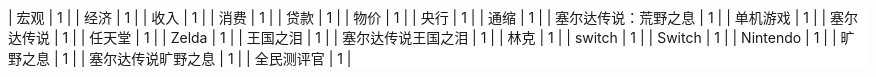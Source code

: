 | 宏观 | 1 |
| 经济 | 1 |
| 收入 | 1 |
| 消费 | 1 |
| 贷款 | 1 |
| 物价 | 1 |
| 央行 | 1 |
| 通缩 | 1 |
| 塞尔达传说：荒野之息 | 1 |
| 单机游戏 | 1 |
| 塞尔达传说 | 1 |
| 任天堂 | 1 |
| Zelda | 1 |
| 王国之泪 | 1 |
| 塞尔达传说王国之泪 | 1 |
| 林克 | 1 |
| switch | 1 |
| Switch | 1 |
| Nintendo | 1 |
| 旷野之息 | 1 |
| 塞尔达传说旷野之息 | 1 |
| 全民测评官 | 1 |
